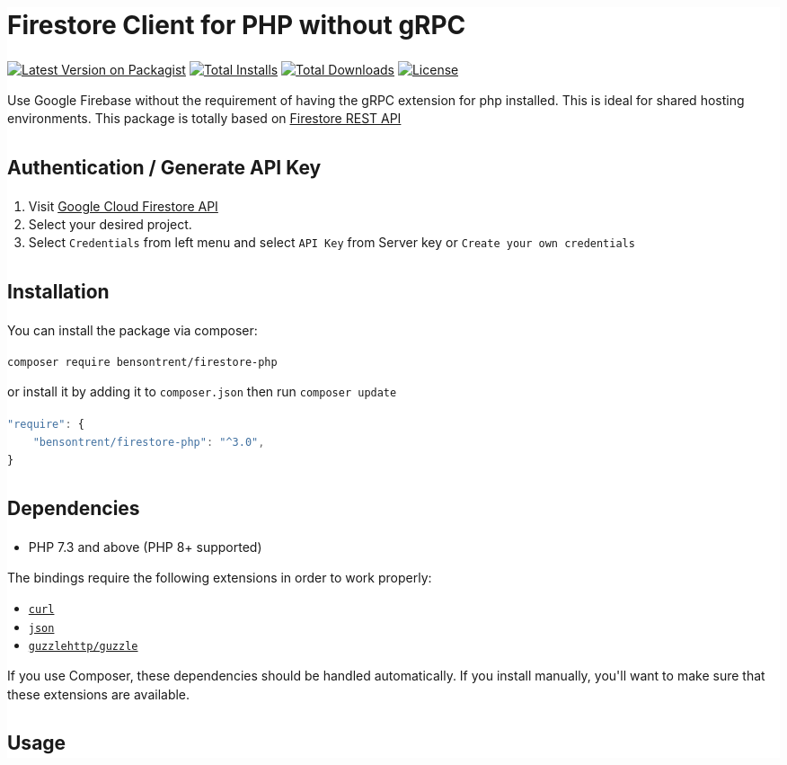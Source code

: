 # Firestore Client for PHP without gRPC

[![Latest Version on Packagist](https://img.shields.io/packagist/v/bensontrent/firestore-php.svg?style=flat-square)](https://packagist.org/packages/bensontrent/firestore-php)
[![Total Installs](https://img.shields.io/packagist/dt/bensontrent/firestore-php?color=green&label=installs)](https://packagist.org/packages/bensontrent/firestore-php)
[![Total Downloads](https://img.shields.io/github/downloads/bensontrent/firestore-php/total?color=green&label=downloads)](https://github.com/bensontrent/firestore-php)
[![License](https://poser.pugx.org/bensontrent/firestore-php/license?format=flat-square)](https://packagist.org/packages/bensontrent/firestore-php)



Use Google Firebase without the requirement of having the gRPC extension for php installed.  This is ideal for shared hosting environments. This package is totally based on [Firestore REST API](https://firebase.google.com/docs/firestore/use-rest-api)

## Authentication / Generate API Key

1) Visit [Google Cloud Firestore API](https://console.cloud.google.com/projectselector/apis/api/firestore.googleapis.com/overview)  
2) Select your desired project.  
3) Select `Credentials` from left menu and select `API Key` from Server key or `Create your own credentials`  

## Installation

You can install the package via composer:

```bash
composer require bensontrent/firestore-php
```

or install it by adding it to `composer.json` then run `composer update`

```javascript
"require": {
    "bensontrent/firestore-php": "^3.0",
}
```

## Dependencies

 - PHP 7.3 and above (PHP 8+ supported)

The bindings require the following extensions in order to work properly:

- [`curl`](https://secure.php.net/manual/en/book.curl.php)
- [`json`](https://secure.php.net/manual/en/book.json.php)
- [`guzzlehttp/guzzle`](https://packagist.org/packages/guzzlehttp/guzzle)

If you use Composer, these dependencies should be handled automatically. If you install manually, you'll want to make sure that these extensions are available.

## Usage
